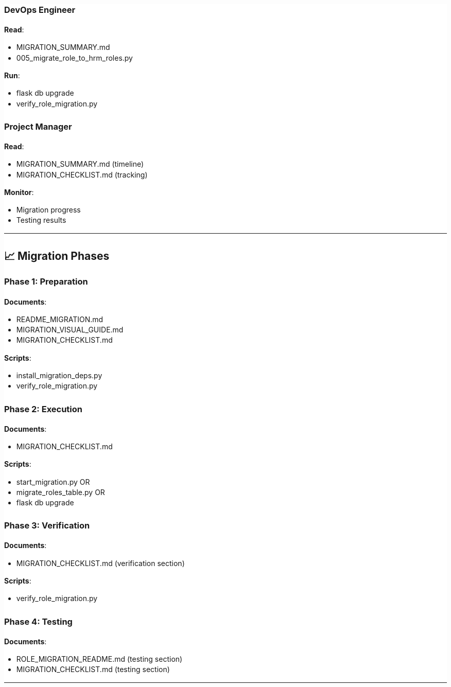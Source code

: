 ### DevOps Engineer
**Read**:
- MIGRATION_SUMMARY.md
- 005_migrate_role_to_hrm_roles.py

**Run**:
- flask db upgrade
- verify_role_migration.py

### Project Manager
**Read**:
- MIGRATION_SUMMARY.md (timeline)
- MIGRATION_CHECKLIST.md (tracking)

**Monitor**:
- Migration progress
- Testing results

---

## 📈 Migration Phases

### Phase 1: Preparation
**Documents**:
- README_MIGRATION.md
- MIGRATION_VISUAL_GUIDE.md
- MIGRATION_CHECKLIST.md

**Scripts**:
- install_migration_deps.py
- verify_role_migration.py

### Phase 2: Execution
**Documents**:
- MIGRATION_CHECKLIST.md

**Scripts**:
- start_migration.py OR
- migrate_roles_table.py OR
- flask db upgrade

### Phase 3: Verification
**Documents**:
- MIGRATION_CHECKLIST.md (verification section)

**Scripts**:
- verify_role_migration.py

### Phase 4: Testing
**Documents**:
- ROLE_MIGRATION_README.md (testing section)
- MIGRATION_CHECKLIST.md (testing section)

---
